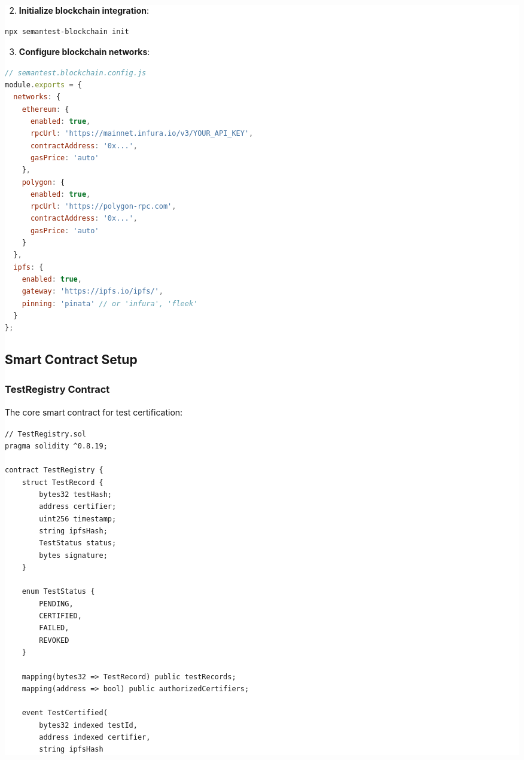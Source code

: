 2. **Initialize blockchain integration**:
```bash
npx semantest-blockchain init
```

3. **Configure blockchain networks**:
```javascript
// semantest.blockchain.config.js
module.exports = {
  networks: {
    ethereum: {
      enabled: true,
      rpcUrl: 'https://mainnet.infura.io/v3/YOUR_API_KEY',
      contractAddress: '0x...',
      gasPrice: 'auto'
    },
    polygon: {
      enabled: true,
      rpcUrl: 'https://polygon-rpc.com',
      contractAddress: '0x...',
      gasPrice: 'auto'
    }
  },
  ipfs: {
    enabled: true,
    gateway: 'https://ipfs.io/ipfs/',
    pinning: 'pinata' // or 'infura', 'fleek'
  }
};
```

## Smart Contract Setup

### TestRegistry Contract

The core smart contract for test certification:

```solidity
// TestRegistry.sol
pragma solidity ^0.8.19;

contract TestRegistry {
    struct TestRecord {
        bytes32 testHash;
        address certifier;
        uint256 timestamp;
        string ipfsHash;
        TestStatus status;
        bytes signature;
    }
    
    enum TestStatus {
        PENDING,
        CERTIFIED,
        FAILED,
        REVOKED
    }
    
    mapping(bytes32 => TestRecord) public testRecords;
    mapping(address => bool) public authorizedCertifiers;
    
    event TestCertified(
        bytes32 indexed testId,
        address indexed certifier,
        string ipfsHash
```
